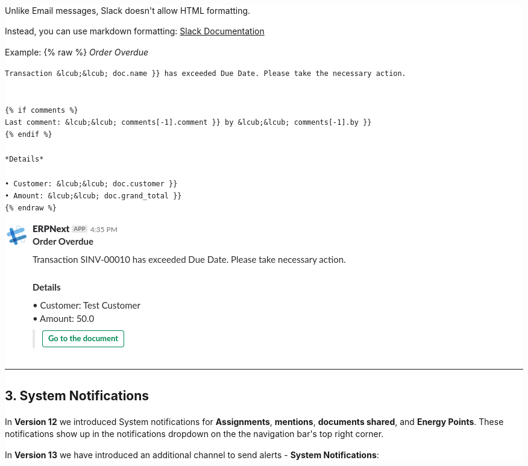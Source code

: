 
Unlike Email messages, Slack doesn't allow HTML formatting.


Instead, you can use markdown formatting: [Slack Documentation](https://get.slack.help/hc/en-us/articles/202288908-Format-your-messages)


Example:
 {% raw %}
 *Order Overdue*



```
Transaction &lcub;&lcub; doc.name }} has exceeded Due Date. Please take the necessary action.


{% if comments %}
Last comment: &lcub;&lcub; comments[-1].comment }} by &lcub;&lcub; comments[-1].by }}
{% endif %}

*Details*

• Customer: &lcub;&lcub; doc.customer }}
• Amount: &lcub;&lcub; doc.grand_total }}
{% endraw %}

```

![Set Message](/files/slack_notification_4.png)




---


## 3. System Notifications


In **Version 12** we introduced System notifications for **Assignments**, **mentions**, **documents shared**, and **Energy Points**. These notifications show up in the notifications dropdown on the the navigation bar's top right corner.


In **Version 13** we have introduced an additional channel to send alerts - **System Notifications**:

